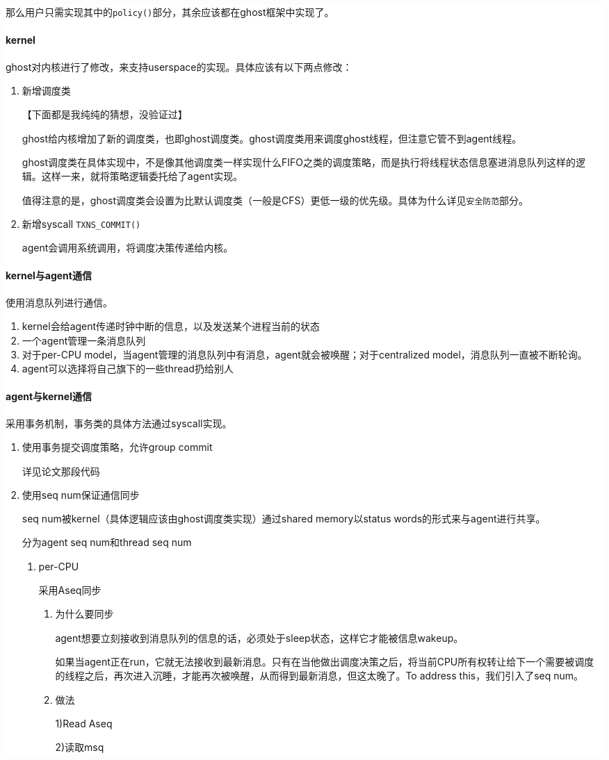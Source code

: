 那么用户只需实现其中的`policy()`部分，其余应该都在ghost框架中实现了。

#### kernel

ghost对内核进行了修改，来支持userspace的实现。具体应该有以下两点修改：

1. 新增调度类

   【下面都是我纯纯的猜想，没验证过】

   ghost给内核增加了新的调度类，也即ghost调度类。ghost调度类用来调度ghost线程，但注意它管不到agent线程。

   ghost调度类在具体实现中，不是像其他调度类一样实现什么FIFO之类的调度策略，而是执行将线程状态信息塞进消息队列这样的逻辑。这样一来，就将策略逻辑委托给了agent实现。

   值得注意的是，ghost调度类会设置为比默认调度类（一般是CFS）更低一级的优先级。具体为什么详见`安全防范`部分。

2. 新增syscall `TXNS_COMMIT()`

   agent会调用系统调用，将调度决策传递给内核。

   

#### kernel与agent通信

使用消息队列进行通信。

1. kernel会给agent传递时钟中断的信息，以及发送某个进程当前的状态
2. 一个agent管理一条消息队列
3. 对于per-CPU model，当agent管理的消息队列中有消息，agent就会被唤醒；对于centralized model，消息队列一直被不断轮询。
4. agent可以选择将自己旗下的一些thread扔给别人



#### agent与kernel通信

采用事务机制，事务类的具体方法通过syscall实现。

1. 使用事务提交调度策略，允许group commit

   详见论文那段代码

2. 使用seq num保证通信同步

   seq num被kernel（具体逻辑应该由ghost调度类实现）通过shared memory以status words的形式来与agent进行共享。

   分为agent seq num和thread seq num

   1. per-CPU

      采用Aseq同步

      1. 为什么要同步

         agent想要立刻接收到消息队列的信息的话，必须处于sleep状态，这样它才能被信息wakeup。

         如果当agent正在run，它就无法接收到最新消息。只有在当他做出调度决策之后，将当前CPU所有权转让给下一个需要被调度的线程之后，再次进入沉睡，才能再次被唤醒，从而得到最新消息，但这太晚了。To address this，我们引入了seq num。

      2. 做法

         1)Read Aseq

         2)读取msq
